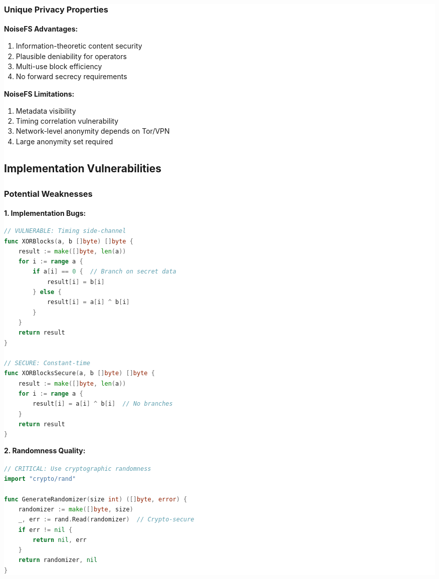 ### Unique Privacy Properties

**NoiseFS Advantages:**
1. Information-theoretic content security
2. Plausible deniability for operators
3. Multi-use block efficiency
4. No forward secrecy requirements

**NoiseFS Limitations:**
1. Metadata visibility
2. Timing correlation vulnerability
3. Network-level anonymity depends on Tor/VPN
4. Large anonymity set required

## Implementation Vulnerabilities

### Potential Weaknesses

**1. Implementation Bugs:**
```go
// VULNERABLE: Timing side-channel
func XORBlocks(a, b []byte) []byte {
    result := make([]byte, len(a))
    for i := range a {
        if a[i] == 0 {  // Branch on secret data
            result[i] = b[i]
        } else {
            result[i] = a[i] ^ b[i]
        }
    }
    return result
}

// SECURE: Constant-time
func XORBlocksSecure(a, b []byte) []byte {
    result := make([]byte, len(a))
    for i := range a {
        result[i] = a[i] ^ b[i]  // No branches
    }
    return result
}
```

**2. Randomness Quality:**
```go
// CRITICAL: Use cryptographic randomness
import "crypto/rand"

func GenerateRandomizer(size int) ([]byte, error) {
    randomizer := make([]byte, size)
    _, err := rand.Read(randomizer)  // Crypto-secure
    if err != nil {
        return nil, err
    }
    return randomizer, nil
}
```
